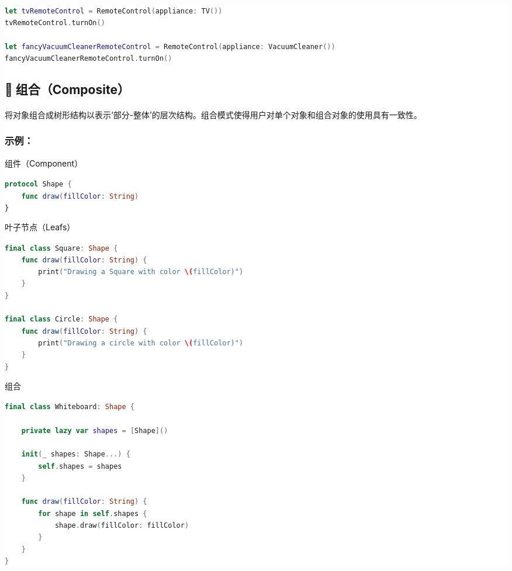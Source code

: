 ```swift
let tvRemoteControl = RemoteControl(appliance: TV())
tvRemoteControl.turnOn()

let fancyVacuumCleanerRemoteControl = RemoteControl(appliance: VacuumCleaner())
fancyVacuumCleanerRemoteControl.turnOn()
```

🌿 组合（Composite）
--------------

将对象组合成树形结构以表示‘部分-整体’的层次结构。组合模式使得用户对单个对象和组合对象的使用具有一致性。

### 示例：

组件（Component）

```swift
protocol Shape {
    func draw(fillColor: String)
}
```

叶子节点（Leafs）

```swift
final class Square: Shape {
    func draw(fillColor: String) {
        print("Drawing a Square with color \(fillColor)")
    }
}

final class Circle: Shape {
    func draw(fillColor: String) {
        print("Drawing a circle with color \(fillColor)")
    }
}

```

组合

```swift
final class Whiteboard: Shape {

    private lazy var shapes = [Shape]()

    init(_ shapes: Shape...) {
        self.shapes = shapes
    }

    func draw(fillColor: String) {
        for shape in self.shapes {
            shape.draw(fillColor: fillColor)
        }
    }
}
```
